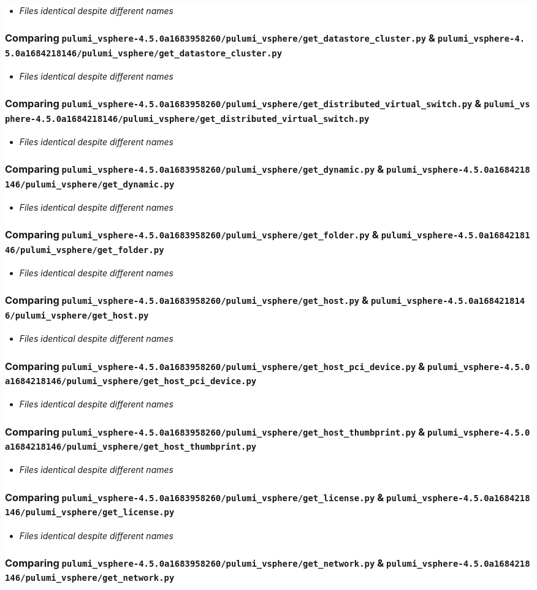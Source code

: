  * *Files identical despite different names*

### Comparing `pulumi_vsphere-4.5.0a1683958260/pulumi_vsphere/get_datastore_cluster.py` & `pulumi_vsphere-4.5.0a1684218146/pulumi_vsphere/get_datastore_cluster.py`

 * *Files identical despite different names*

### Comparing `pulumi_vsphere-4.5.0a1683958260/pulumi_vsphere/get_distributed_virtual_switch.py` & `pulumi_vsphere-4.5.0a1684218146/pulumi_vsphere/get_distributed_virtual_switch.py`

 * *Files identical despite different names*

### Comparing `pulumi_vsphere-4.5.0a1683958260/pulumi_vsphere/get_dynamic.py` & `pulumi_vsphere-4.5.0a1684218146/pulumi_vsphere/get_dynamic.py`

 * *Files identical despite different names*

### Comparing `pulumi_vsphere-4.5.0a1683958260/pulumi_vsphere/get_folder.py` & `pulumi_vsphere-4.5.0a1684218146/pulumi_vsphere/get_folder.py`

 * *Files identical despite different names*

### Comparing `pulumi_vsphere-4.5.0a1683958260/pulumi_vsphere/get_host.py` & `pulumi_vsphere-4.5.0a1684218146/pulumi_vsphere/get_host.py`

 * *Files identical despite different names*

### Comparing `pulumi_vsphere-4.5.0a1683958260/pulumi_vsphere/get_host_pci_device.py` & `pulumi_vsphere-4.5.0a1684218146/pulumi_vsphere/get_host_pci_device.py`

 * *Files identical despite different names*

### Comparing `pulumi_vsphere-4.5.0a1683958260/pulumi_vsphere/get_host_thumbprint.py` & `pulumi_vsphere-4.5.0a1684218146/pulumi_vsphere/get_host_thumbprint.py`

 * *Files identical despite different names*

### Comparing `pulumi_vsphere-4.5.0a1683958260/pulumi_vsphere/get_license.py` & `pulumi_vsphere-4.5.0a1684218146/pulumi_vsphere/get_license.py`

 * *Files identical despite different names*

### Comparing `pulumi_vsphere-4.5.0a1683958260/pulumi_vsphere/get_network.py` & `pulumi_vsphere-4.5.0a1684218146/pulumi_vsphere/get_network.py`

